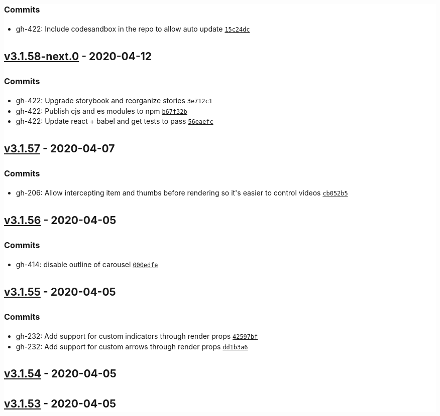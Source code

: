 ### Commits

-   gh-422: Include codesandbox in the repo to allow auto update [`15c24dc`](https://github.com/leandrowd/react-responsive-carousel/commit/15c24dca3b6bc2076b0398533ab0c52aa49ccb60)

## [v3.1.58-next.0](https://github.com/leandrowd/react-responsive-carousel/compare/v3.1.57...v3.1.58-next.0) - 2020-04-12

### Commits

-   gh-422: Upgrade storybook and reorganize stories [`3e712c1`](https://github.com/leandrowd/react-responsive-carousel/commit/3e712c195fb87a9b0fb74402827bd10e1539f6d2)
-   gh-422: Publish cjs and es modules to npm [`b67f32b`](https://github.com/leandrowd/react-responsive-carousel/commit/b67f32b0ca81cb2a5f3bcb2a4bf8c25cd58825b3)
-   gh-422: Update react + babel and get tests to pass [`56eaefc`](https://github.com/leandrowd/react-responsive-carousel/commit/56eaefcaaaecbbd00d1c42ca8df9f1df8e515270)

## [v3.1.57](https://github.com/leandrowd/react-responsive-carousel/compare/v3.1.56...v3.1.57) - 2020-04-07

### Commits

-   gh-206: Allow intercepting item and thumbs before rendering so it's easier to control videos [`cb052b5`](https://github.com/leandrowd/react-responsive-carousel/commit/cb052b519fffd26a3754a5093cc8f1f0b0bde02f)

## [v3.1.56](https://github.com/leandrowd/react-responsive-carousel/compare/v3.1.55...v3.1.56) - 2020-04-05

### Commits

-   gh-414: disable outline of carousel [`000edfe`](https://github.com/leandrowd/react-responsive-carousel/commit/000edfe2e1221a6029f66efa7641d7a8b42a0777)

## [v3.1.55](https://github.com/leandrowd/react-responsive-carousel/compare/v3.1.54...v3.1.55) - 2020-04-05

### Commits

-   gh-232: Add support for custom indicators through render props [`42597bf`](https://github.com/leandrowd/react-responsive-carousel/commit/42597bfc8fee90fb2342fc08df4ae9ffc0a27295)
-   gh-232: Add support for custom arrows through render props [`dd1b3a6`](https://github.com/leandrowd/react-responsive-carousel/commit/dd1b3a67120376d4ccd7d872c38b4e6d76eb5df8)

## [v3.1.54](https://github.com/leandrowd/react-responsive-carousel/compare/v3.1.53...v3.1.54) - 2020-04-05

## [v3.1.53](https://github.com/leandrowd/react-responsive-carousel/compare/v3.1.52...v3.1.53) - 2020-04-05
